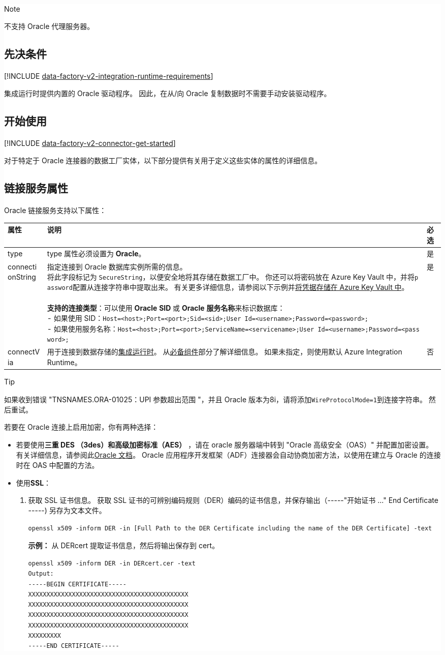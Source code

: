 > [!Note]
> 不支持 Oracle 代理服务器。

## <a name="prerequisites"></a>先决条件

[!INCLUDE [data-factory-v2-integration-runtime-requirements](../../includes/data-factory-v2-integration-runtime-requirements.md)] 

集成运行时提供内置的 Oracle 驱动程序。 因此，在从/向 Oracle 复制数据时不需要手动安装驱动程序。

## <a name="get-started"></a>开始使用

[!INCLUDE [data-factory-v2-connector-get-started](../../includes/data-factory-v2-connector-get-started.md)]

对于特定于 Oracle 连接器的数据工厂实体，以下部分提供有关用于定义这些实体的属性的详细信息。

## <a name="linked-service-properties"></a>链接服务属性

Oracle 链接服务支持以下属性：

| 属性 | 说明 | 必选 |
|:--- |:--- |:--- |
| type | type 属性必须设置为 **Oracle**。 | 是 |
| connectionString | 指定连接到 Oracle 数据库实例所需的信息。 <br/>将此字段标记为 `SecureString`，以便安全地将其存储在数据工厂中。 你还可以将密码放在 Azure Key Vault 中，并将`password`配置从连接字符串中提取出来。 有关更多详细信息，请参阅以下示例并[将凭据存储在 Azure Key Vault 中](store-credentials-in-key-vault.md)。 <br><br>**支持的连接类型**：可以使用 **Oracle SID** 或 **Oracle 服务名称**来标识数据库：<br>- 如果使用 SID：`Host=<host>;Port=<port>;Sid=<sid>;User Id=<username>;Password=<password>;`<br>- 如果使用服务名称：`Host=<host>;Port=<port>;ServiceName=<servicename>;User Id=<username>;Password=<password>;` | 是 |
| connectVia | 用于连接到数据存储的[集成运行时](concepts-integration-runtime.md)。 从[必备组件](#prerequisites)部分了解详细信息。 如果未指定，则使用默认 Azure Integration Runtime。 |否 |

>[!TIP]
>如果收到错误 "TNSNAMES.ORA-01025：UPI 参数超出范围 "，并且 Oracle 版本为8i，请将添加`WireProtocolMode=1`到连接字符串。 然后重试。

若要在 Oracle 连接上启用加密，你有两种选择：

-   若要使用**三重 DES （3des）和高级加密标准（AES）** ，请在 oracle 服务器端中转到 "Oracle 高级安全（OAS）" 并配置加密设置。 有关详细信息，请参阅此[Oracle 文档](https://docs.oracle.com/cd/E11882_01/network.112/e40393/asointro.htm#i1008759)。 Oracle 应用程序开发框架（ADF）连接器会自动协商加密方法，以使用在建立与 Oracle 的连接时在 OAS 中配置的方法。

-   使用**SSL**：

    1.  获取 SSL 证书信息。 获取 SSL 证书的可辨别编码规则（DER）编码的证书信息，并保存输出（-----"开始证书 ..." End Certificate -----) 另存为文本文件。

        ```
        openssl x509 -inform DER -in [Full Path to the DER Certificate including the name of the DER Certificate] -text
        ```

        **示例：** 从 DERcert 提取证书信息，然后将输出保存到 cert。

        ```
        openssl x509 -inform DER -in DERcert.cer -text
        Output:
        -----BEGIN CERTIFICATE-----
        XXXXXXXXXXXXXXXXXXXXXXXXXXXXXXXXXXXXXXXXXXXX
        XXXXXXXXXXXXXXXXXXXXXXXXXXXXXXXXXXXXXXXXXXXX
        XXXXXXXXXXXXXXXXXXXXXXXXXXXXXXXXXXXXXXXXXXXX
        XXXXXXXXXXXXXXXXXXXXXXXXXXXXXXXXXXXXXXXXXXXX
        XXXXXXXXX
        -----END CERTIFICATE-----
        ```
    